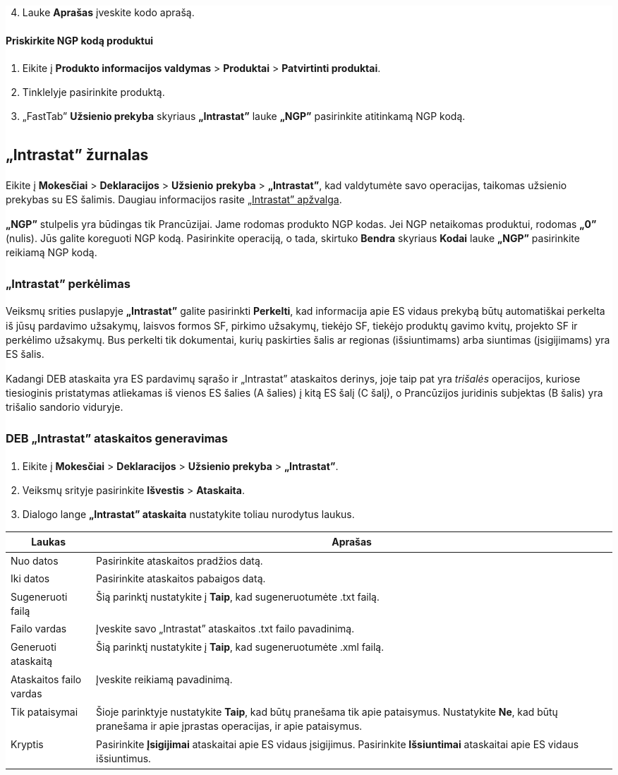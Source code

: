4.  Lauke **Aprašas** įveskite kodo aprašą.

#### <a name="assign-an-ngp-code-to-a-product"></a>Priskirkite NGP kodą produktui

1.  Eikite į **Produkto informacijos valdymas** &gt; **Produktai** &gt; **Patvirtinti produktai**.

2.  Tinklelyje pasirinkite produktą.

3.  „FastTab” **Užsienio prekyba** skyriaus **„Intrastat”** lauke **„NGP”** pasirinkite atitinkamą NGP kodą.

## <a name="intrastat-journal"></a>„Intrastat” žurnalas

Eikite į **Mokesčiai** &gt; **Deklaracijos** &gt; **Užsienio** **prekyba** &gt; **„Intrastat”**, kad valdytumėte savo operacijas, taikomas užsienio prekybas su ES šalimis. Daugiau informacijos rasite [„Intrastat” apžvalga](emea-intrastat.md).

**„NGP”** stulpelis yra būdingas tik Prancūzijai. Jame rodomas produkto NGP kodas. Jei NGP netaikomas produktui, rodomas **„0”** (nulis). Jūs galite koreguoti NGP kodą. Pasirinkite operaciją, o tada, skirtuko **Bendra** skyriaus **Kodai** lauke **„NGP”** pasirinkite reikiamą NGP kodą.

### <a name="intrastat-transfer"></a>„Intrastat” perkėlimas

Veiksmų srities puslapyje **„Intrastat”** galite pasirinkti **Perkelti**, kad informacija apie ES vidaus prekybą būtų automatiškai perkelta iš jūsų pardavimo užsakymų, laisvos formos SF, pirkimo užsakymų, tiekėjo SF, tiekėjo produktų gavimo kvitų, projekto SF ir perkėlimo užsakymų. Bus perkelti tik dokumentai, kurių paskirties šalis ar regionas (išsiuntimams) arba siuntimas (įsigijimams) yra ES šalis.

Kadangi DEB ataskaita yra ES pardavimų sąrašo ir „Intrastat” ataskaitos derinys, joje taip pat yra *trišalės* operacijos, kuriose tiesioginis pristatymas atliekamas iš vienos ES šalies (A šalies) į kitą ES šalį (C šalį), o Prancūzijos juridinis subjektas (B šalis) yra trišalio sandorio viduryje.

### <a name="generate-a-deb-intrastat-report"></a>DEB „Intrastat” ataskaitos generavimas

1.  Eikite į **Mokesčiai** &gt; **Deklaracijos** &gt; **Užsienio prekyba** &gt; **„Intrastat”**.

2.  Veiksmų srityje pasirinkite **Išvestis** &gt; **Ataskaita**.

3.  Dialogo lange **„Intrastat” ataskaita** nustatykite toliau nurodytus laukus.

| Laukas            | Aprašas                                                                                                                         |
|------------------|-------------------------------------------------------------------------------------------------------------------------------------|
| Nuo datos        | Pasirinkite ataskaitos pradžios datą.                                                                                               |
| Iki datos          | Pasirinkite ataskaitos pabaigos datą.                                                                                                 |
| Sugeneruoti failą    | Šią parinktį nustatykite į **Taip**, kad sugeneruotumėte .txt failą.                                                                                 |
| Failo vardas        | Įveskite savo „Intrastat” ataskaitos .txt failo pavadinimą.                                                                          |
| Generuoti ataskaitą  | Šią parinktį nustatykite į **Taip**, kad sugeneruotumėte .xml failą.                                                                                |
| Ataskaitos failo vardas | Įveskite reikiamą pavadinimą.                                                                                                            |
| Tik pataisymai | Šioje parinktyje nustatykite **Taip**, kad būtų pranešama tik apie pataisymus. Nustatykite **Ne**, kad būtų pranešama ir apie įprastas operacijas, ir apie pataisymus.         |
| Kryptis        | Pasirinkite **Įsigijimai** ataskaitai apie ES vidaus įsigijimus. Pasirinkite **Išsiuntimai** ataskaitai apie ES vidaus išsiuntimus. |
